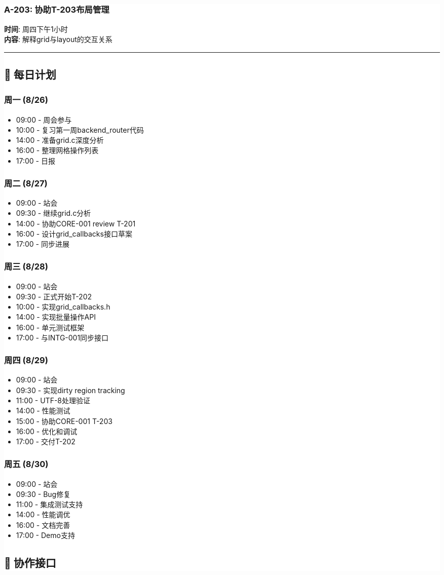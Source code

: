 ### A-203: 协助T-203布局管理
**时间**: 周四下午1小时  
**内容**: 解释grid与layout的交互关系

---

## 📅 每日计划

### 周一 (8/26)
- 09:00 - 周会参与
- 10:00 - 复习第一周backend_router代码
- 14:00 - 准备grid.c深度分析
- 16:00 - 整理网格操作列表
- 17:00 - 日报

### 周二 (8/27)
- 09:00 - 站会
- 09:30 - 继续grid.c分析
- 14:00 - 协助CORE-001 review T-201
- 16:00 - 设计grid_callbacks接口草案
- 17:00 - 同步进展

### 周三 (8/28)
- 09:00 - 站会
- 09:30 - 正式开始T-202
- 10:00 - 实现grid_callbacks.h
- 14:00 - 实现批量操作API
- 16:00 - 单元测试框架
- 17:00 - 与INTG-001同步接口

### 周四 (8/29)
- 09:00 - 站会
- 09:30 - 实现dirty region tracking
- 11:00 - UTF-8处理验证
- 14:00 - 性能测试
- 15:00 - 协助CORE-001 T-203
- 16:00 - 优化和调试
- 17:00 - 交付T-202

### 周五 (8/30)
- 09:00 - 站会
- 09:30 - Bug修复
- 11:00 - 集成测试支持
- 14:00 - 性能调优
- 16:00 - 文档完善
- 17:00 - Demo支持

## 🔄 协作接口
